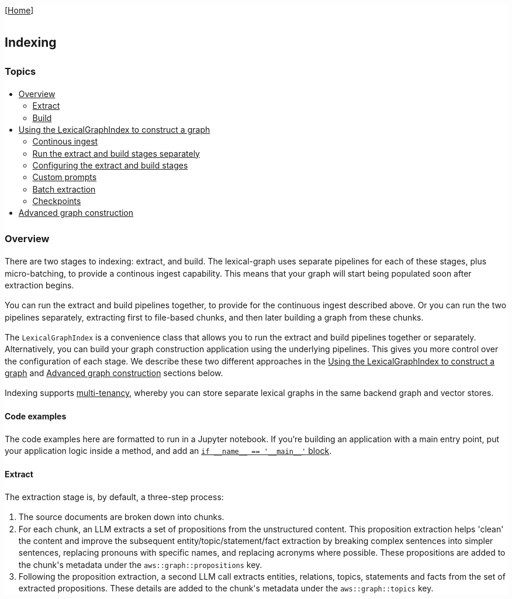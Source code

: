 [[Home](./)]

## Indexing

### Topics

  - [Overview](#overview)
    - [Extract](#extract)
    - [Build](#build)
  - [Using the LexicalGraphIndex to construct a graph](#using-the-lexicalgraphindex-to-construct-a-graph)
    - [Continous ingest](#continous-ingest)
    - [Run the extract and build stages separately](#run-the-extract-and-build-stages-separately)
    - [Configuring the extract and build stages](#configuring-the-extract-and-build-stages)
    - [Custom prompts](#custom-prompts)
    - [Batch extraction](#batch-extraction)
    - [Checkpoints](#checkpoints)
  - [Advanced graph construction](#advanced-graph-construction)
    
### Overview

There are two stages to indexing: extract, and build. The lexical-graph uses separate pipelines for each of these stages, plus micro-batching, to provide a continous ingest capability. This means that your graph will start being populated soon after extraction begins.

You can run the extract and build pipelines together, to provide for the continuous ingest described above. Or you can run the two pipelines separately, extracting first to file-based chunks, and then later building a graph from these chunks.

The `LexicalGraphIndex` is a convenience class that allows you to run the extract and build pipelines together or separately. Alternatively, you can build your graph construction application using the underlying pipelines. This gives you more control over the configuration of each stage. We describe these two different approaches in the [Using the LexicalGraphIndex to construct a graph](#using-the-lexicalgraphindex-to-construct-a-graph) and [Advanced graph construction](#advanced-graph-construction) sections below.

Indexing supports [multi-tenancy](multi-tenancy.md), whereby you can store separate lexical graphs in the same backend graph and vector stores.

#### Code examples

The code examples here are formatted to run in a Jupyter notebook. If you’re building an application with a main entry point, put your application logic inside a method, and add an [`if __name__ == '__main__'` block](./faq.md#runtimeerror-please-use-nest_asyncioapply-to-allow-nested-event-loops).

#### Extract

The extraction stage is, by default, a three-step process: 

  1. The source documents are broken down into chunks.
  2. For each chunk, an LLM extracts a set of propositions from the unstructured content. This proposition extraction helps 'clean' the content and improve the subsequent entity/topic/statement/fact extraction by breaking complex sentences into simpler sentences, replacing pronouns with specific names, and replacing acronyms where possible. These propositions are added to the chunk's metadata under the `aws::graph::propositions` key.
  3. Following the proposition extraction, a second LLM call extracts entities, relations, topics, statements and facts from the set of extracted propositions. These details are added to the chunk's metadata under the `aws::graph::topics` key.
  